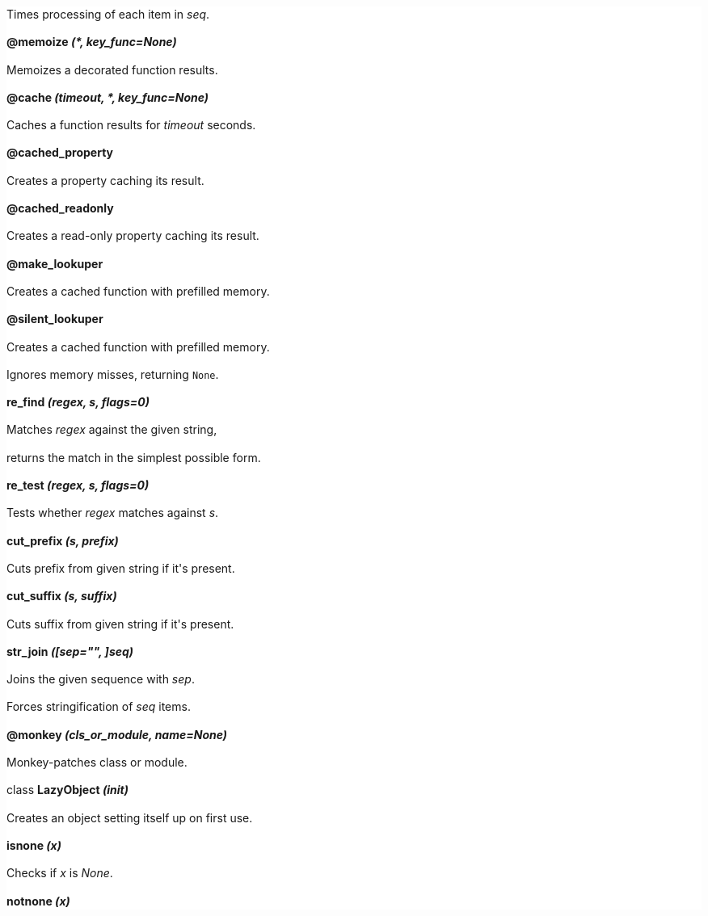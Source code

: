 Times processing of each item in _seq_.

**@memoize _(\*, key\_func=None)_**

Memoizes a decorated function results.

**@cache _(timeout, \*, key\_func=None)_**

Caches a function results for _timeout_ seconds.

**@cached\_property**

Creates a property caching its result.

**@cached\_readonly**

Creates a read-only property caching its result.

**@make\_lookuper**

Creates a cached function with prefilled memory.

**@silent\_lookuper**

Creates a cached function with prefilled memory.

Ignores memory misses, returning `None`.

**re\_find _(regex, s, flags=0)_**

Matches _regex_ against the given string,

returns the match in the simplest possible form.

**re\_test _(regex, s, flags=0)_**

Tests whether _regex_ matches against _s_.

**cut\_prefix _(s, prefix)_**

Cuts prefix from given string if it's present.

**cut\_suffix _(s, suffix)_**

Cuts suffix from given string if it's present.

**str\_join _(\[sep="", \]seq)_**

Joins the given sequence with _sep_.

Forces stringification of _seq_ items.

**@monkey _(cls\_or\_module, name=None)_**

Monkey-patches class or module.

class **LazyObject _(init)_**

Creates an object setting itself up on first use.

**isnone _(x)_**

Checks if _x_ is _None_.

**notnone _(x)_**
